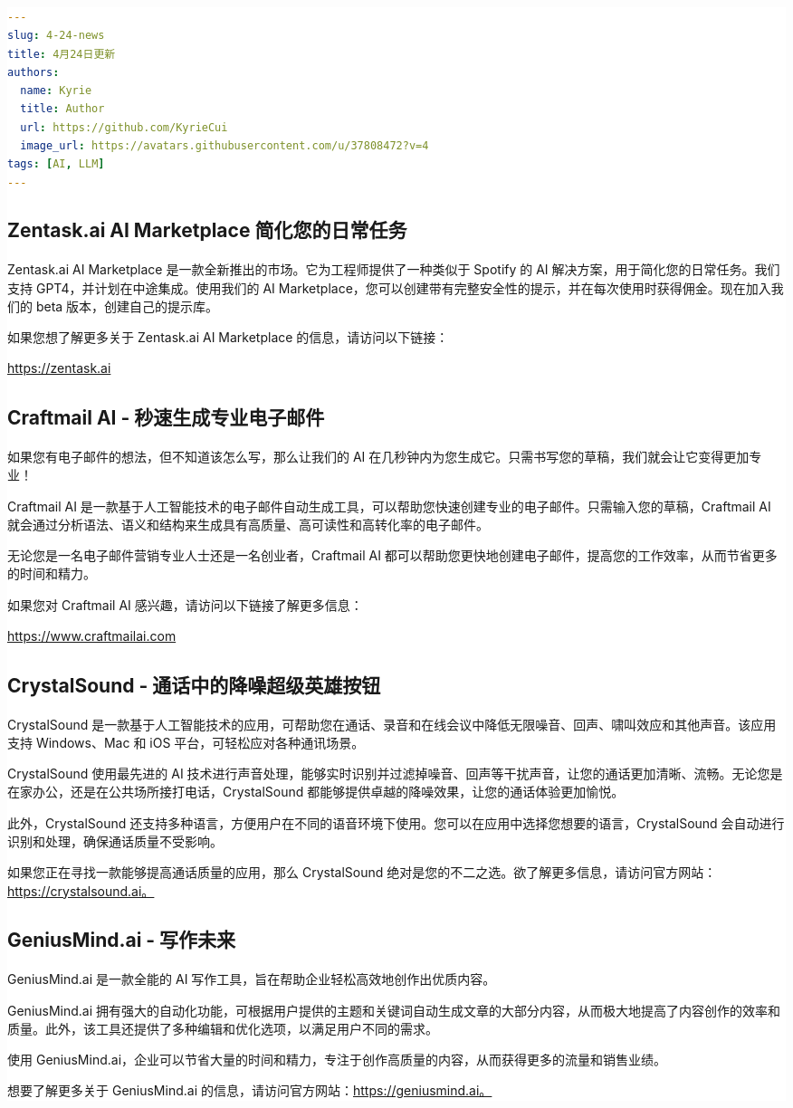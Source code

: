 ```yaml
---
slug: 4-24-news
title: 4月24日更新
authors:
  name: Kyrie
  title: Author
  url: https://github.com/KyrieCui
  image_url: https://avatars.githubusercontent.com/u/37808472?v=4
tags: [AI, LLM]
---
```


## Zentask.ai AI Marketplace 简化您的日常任务
Zentask.ai AI Marketplace 是一款全新推出的市场。它为工程师提供了一种类似于 Spotify 的 AI 解决方案，用于简化您的日常任务。我们支持 GPT4，并计划在中途集成。使用我们的 AI Marketplace，您可以创建带有完整安全性的提示，并在每次使用时获得佣金。现在加入我们的 beta 版本，创建自己的提示库。

如果您想了解更多关于 Zentask.ai AI Marketplace 的信息，请访问以下链接：

https://zentask.ai

## Craftmail AI - 秒速生成专业电子邮件
如果您有电子邮件的想法，但不知道该怎么写，那么让我们的 AI 在几秒钟内为您生成它。只需书写您的草稿，我们就会让它变得更加专业！

Craftmail AI 是一款基于人工智能技术的电子邮件自动生成工具，可以帮助您快速创建专业的电子邮件。只需输入您的草稿，Craftmail AI 就会通过分析语法、语义和结构来生成具有高质量、高可读性和高转化率的电子邮件。

无论您是一名电子邮件营销专业人士还是一名创业者，Craftmail AI 都可以帮助您更快地创建电子邮件，提高您的工作效率，从而节省更多的时间和精力。

如果您对 Craftmail AI 感兴趣，请访问以下链接了解更多信息：

https://www.craftmailai.com

## CrystalSound - 通话中的降噪超级英雄按钮
CrystalSound 是一款基于人工智能技术的应用，可帮助您在通话、录音和在线会议中降低无限噪音、回声、啸叫效应和其他声音。该应用支持 Windows、Mac 和 iOS 平台，可轻松应对各种通讯场景。

CrystalSound 使用最先进的 AI 技术进行声音处理，能够实时识别并过滤掉噪音、回声等干扰声音，让您的通话更加清晰、流畅。无论您是在家办公，还是在公共场所接打电话，CrystalSound 都能够提供卓越的降噪效果，让您的通话体验更加愉悦。

此外，CrystalSound 还支持多种语言，方便用户在不同的语音环境下使用。您可以在应用中选择您想要的语言，CrystalSound 会自动进行识别和处理，确保通话质量不受影响。

如果您正在寻找一款能够提高通话质量的应用，那么 CrystalSound 绝对是您的不二之选。欲了解更多信息，请访问官方网站：https://crystalsound.ai。

## GeniusMind.ai - 写作未来
GeniusMind.ai 是一款全能的 AI 写作工具，旨在帮助企业轻松高效地创作出优质内容。

GeniusMind.ai 拥有强大的自动化功能，可根据用户提供的主题和关键词自动生成文章的大部分内容，从而极大地提高了内容创作的效率和质量。此外，该工具还提供了多种编辑和优化选项，以满足用户不同的需求。

使用 GeniusMind.ai，企业可以节省大量的时间和精力，专注于创作高质量的内容，从而获得更多的流量和销售业绩。

想要了解更多关于 GeniusMind.ai 的信息，请访问官方网站：https://geniusmind.ai。
